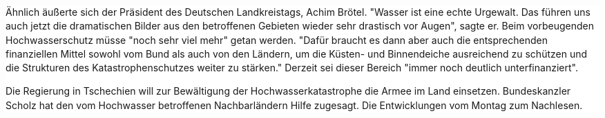 Ähnlich äußerte sich der Präsident des Deutschen Landkreistags, Achim Brötel. "Wasser ist eine echte Urgewalt. Das führen uns auch jetzt die dramatischen Bilder aus den betroffenen Gebieten wieder sehr drastisch vor Augen", sagte er. Beim vorbeugenden Hochwasserschutz müsse "noch sehr viel mehr" getan werden. "Dafür braucht es dann aber auch die entsprechenden finanziellen Mittel sowohl vom Bund als auch von den Ländern, um die Küsten- und Binnendeiche ausreichend zu schützen und die Strukturen des Katastrophenschutzes weiter zu stärken." Derzeit sei dieser Bereich "immer noch deutlich unterfinanziert".

Die Regierung in Tschechien will zur Bewältigung der Hochwasserkatastrophe die Armee im Land einsetzen. Bundeskanzler Scholz hat den vom Hochwasser betroffenen Nachbarländern Hilfe zugesagt. Die Entwicklungen vom Montag zum Nachlesen.

